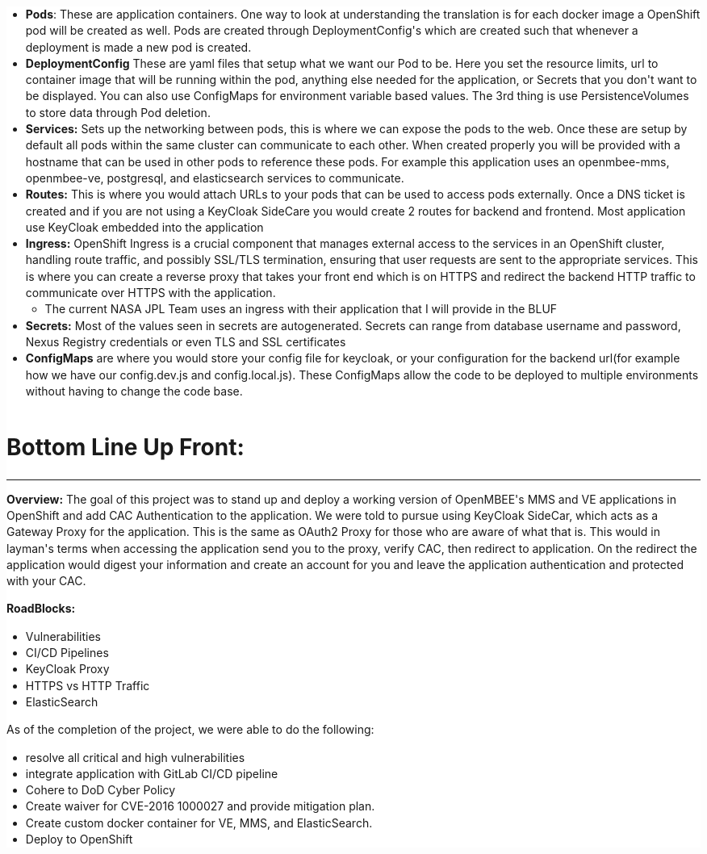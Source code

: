 - **Pods**: These are application containers. One way to look at understanding the translation is for each docker image a OpenShift pod will be created as well. Pods are created through DeploymentConfig's which are created such that whenever a deployment is made a new pod is created.
- **DeploymentConfig** These are yaml files that setup what we want our Pod to be. Here you set the resource limits, url to container image that will be running within the pod, anything else needed for the application, or Secrets that you don't want to be displayed. You can also use ConfigMaps for environment variable based values. The 3rd thing is use PersistenceVolumes to store data through Pod deletion.
- **Services:** Sets up the networking between pods, this is where we can expose the pods to the web. Once these are setup by default all pods within the same cluster can communicate to each other. When created properly you will be provided with a hostname that can be used in other pods to reference these pods. For example this application uses an openmbee-mms, openmbee-ve, postgresql, and elasticsearch services to communicate.
- **Routes:** This is where you would attach URLs to your pods that can be used to access pods externally. Once a DNS ticket is created and if you are not using a KeyCloak SideCare you would create 2 routes for backend and frontend. Most application use KeyCloak embedded into the application
- **Ingress:** OpenShift Ingress is a crucial component that manages external access to the services in an OpenShift cluster, handling route traffic, and possibly SSL/TLS termination, ensuring that user requests are sent to the appropriate services. This is where you can create a reverse proxy that takes your front end which is on HTTPS and redirect the backend HTTP traffic to communicate over HTTPS with the application.
    - The current NASA JPL Team uses an ingress with their application that I will provide in the BLUF
- **Secrets:** Most of the values seen in secrets are autogenerated. Secrets can range from database username and password, Nexus Registry credentials or even TLS and SSL certificates
- **ConfigMaps** are where you would store your config file for keycloak, or your configuration for the backend url(for example how we have our config.dev.js and config.local.js). These ConfigMaps allow the code to be deployed to multiple environments without having to change the code base.

# Bottom Line Up Front:

---

**Overview:** The goal of this project was to stand up and deploy a working version of OpenMBEE's MMS and VE applications in OpenShift and add CAC Authentication to the application. We were told to pursue using KeyCloak SideCar, which acts as a Gateway Proxy for the application. This is the same as OAuth2 Proxy for those who are aware of what that is. This would in layman's terms when accessing the application send you to the proxy, verify CAC, then redirect to application. On the redirect the application would digest your information and create an account for you and leave the application authentication and protected with your CAC.

**RoadBlocks:**

- Vulnerabilities
- CI/CD Pipelines
- KeyCloak Proxy
- HTTPS vs HTTP Traffic
- ElasticSearch

As of the completion of the project, we were able to do the following:

- resolve all critical and high vulnerabilities
- integrate application with GitLab CI/CD pipeline
- Cohere to DoD Cyber Policy
- Create waiver for CVE-2016 1000027 and provide mitigation plan.
- Create custom docker container for VE, MMS, and ElasticSearch.
- Deploy to OpenShift
